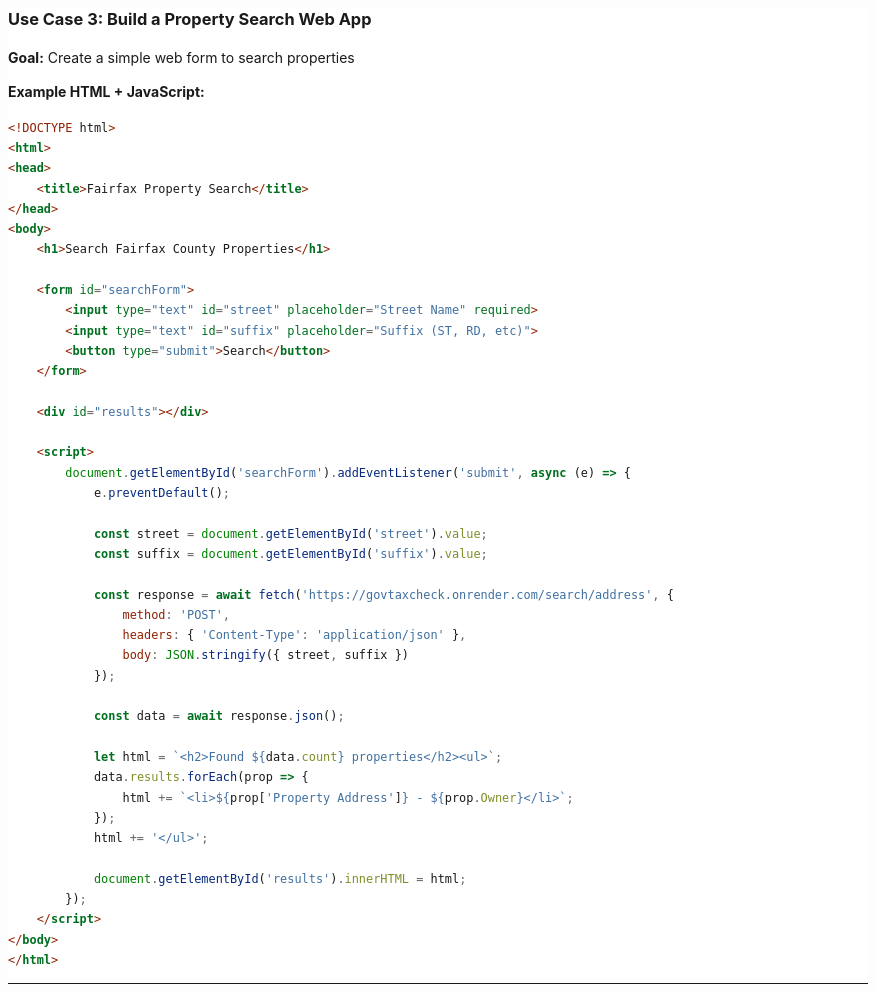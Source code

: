 
### Use Case 3: Build a Property Search Web App

**Goal:** Create a simple web form to search properties

**Example HTML + JavaScript:**
```html
<!DOCTYPE html>
<html>
<head>
    <title>Fairfax Property Search</title>
</head>
<body>
    <h1>Search Fairfax County Properties</h1>

    <form id="searchForm">
        <input type="text" id="street" placeholder="Street Name" required>
        <input type="text" id="suffix" placeholder="Suffix (ST, RD, etc)">
        <button type="submit">Search</button>
    </form>

    <div id="results"></div>

    <script>
        document.getElementById('searchForm').addEventListener('submit', async (e) => {
            e.preventDefault();

            const street = document.getElementById('street').value;
            const suffix = document.getElementById('suffix').value;

            const response = await fetch('https://govtaxcheck.onrender.com/search/address', {
                method: 'POST',
                headers: { 'Content-Type': 'application/json' },
                body: JSON.stringify({ street, suffix })
            });

            const data = await response.json();

            let html = `<h2>Found ${data.count} properties</h2><ul>`;
            data.results.forEach(prop => {
                html += `<li>${prop['Property Address']} - ${prop.Owner}</li>`;
            });
            html += '</ul>';

            document.getElementById('results').innerHTML = html;
        });
    </script>
</body>
</html>
```

---
